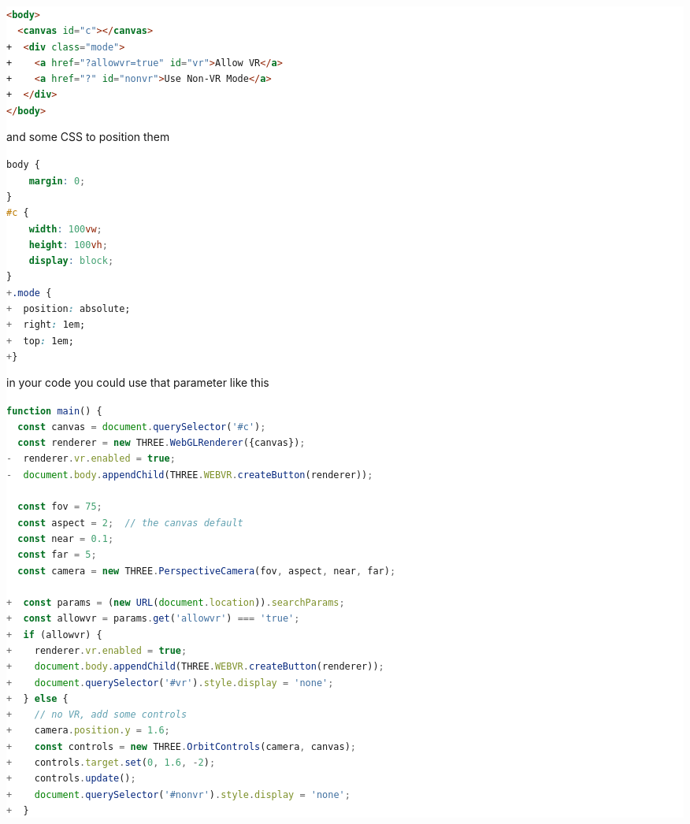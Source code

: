 ```html
<body>
  <canvas id="c"></canvas>
+  <div class="mode">
+    <a href="?allowvr=true" id="vr">Allow VR</a>
+    <a href="?" id="nonvr">Use Non-VR Mode</a>
+  </div>
</body>
```

and some CSS to position them

```css
body {
    margin: 0;
}
#c {
    width: 100vw;
    height: 100vh;
    display: block;
}
+.mode {
+  position: absolute;
+  right: 1em;
+  top: 1em;
+}
```

in your code you could use that parameter like this

```js
function main() {
  const canvas = document.querySelector('#c');
  const renderer = new THREE.WebGLRenderer({canvas});
-  renderer.vr.enabled = true;
-  document.body.appendChild(THREE.WEBVR.createButton(renderer));

  const fov = 75;
  const aspect = 2;  // the canvas default
  const near = 0.1;
  const far = 5;
  const camera = new THREE.PerspectiveCamera(fov, aspect, near, far);

+  const params = (new URL(document.location)).searchParams;
+  const allowvr = params.get('allowvr') === 'true';
+  if (allowvr) {
+    renderer.vr.enabled = true;
+    document.body.appendChild(THREE.WEBVR.createButton(renderer));
+    document.querySelector('#vr').style.display = 'none';
+  } else {
+    // no VR, add some controls
+    camera.position.y = 1.6;
+    const controls = new THREE.OrbitControls(camera, canvas);
+    controls.target.set(0, 1.6, -2);
+    controls.update();
+    document.querySelector('#nonvr').style.display = 'none';
+  }
```
